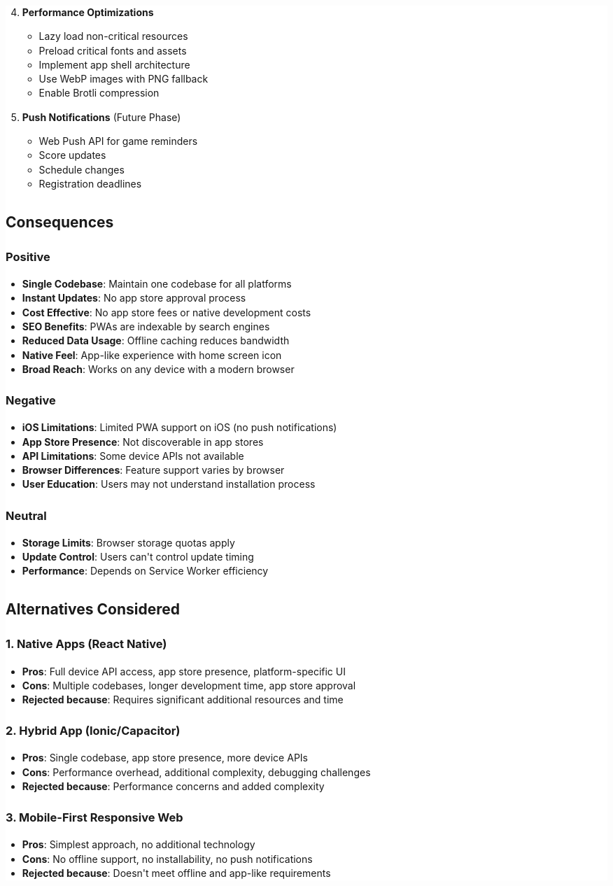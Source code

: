 4. **Performance Optimizations**
   - Lazy load non-critical resources
   - Preload critical fonts and assets
   - Implement app shell architecture
   - Use WebP images with PNG fallback
   - Enable Brotli compression

5. **Push Notifications** (Future Phase)
   - Web Push API for game reminders
   - Score updates
   - Schedule changes
   - Registration deadlines

## Consequences

### Positive
- **Single Codebase**: Maintain one codebase for all platforms
- **Instant Updates**: No app store approval process
- **Cost Effective**: No app store fees or native development costs
- **SEO Benefits**: PWAs are indexable by search engines
- **Reduced Data Usage**: Offline caching reduces bandwidth
- **Native Feel**: App-like experience with home screen icon
- **Broad Reach**: Works on any device with a modern browser

### Negative
- **iOS Limitations**: Limited PWA support on iOS (no push notifications)
- **App Store Presence**: Not discoverable in app stores
- **API Limitations**: Some device APIs not available
- **Browser Differences**: Feature support varies by browser
- **User Education**: Users may not understand installation process

### Neutral
- **Storage Limits**: Browser storage quotas apply
- **Update Control**: Users can't control update timing
- **Performance**: Depends on Service Worker efficiency

## Alternatives Considered

### 1. Native Apps (React Native)
- **Pros**: Full device API access, app store presence, platform-specific UI
- **Cons**: Multiple codebases, longer development time, app store approval
- **Rejected because**: Requires significant additional resources and time

### 2. Hybrid App (Ionic/Capacitor)
- **Pros**: Single codebase, app store presence, more device APIs
- **Cons**: Performance overhead, additional complexity, debugging challenges
- **Rejected because**: Performance concerns and added complexity

### 3. Mobile-First Responsive Web
- **Pros**: Simplest approach, no additional technology
- **Cons**: No offline support, no installability, no push notifications
- **Rejected because**: Doesn't meet offline and app-like requirements
